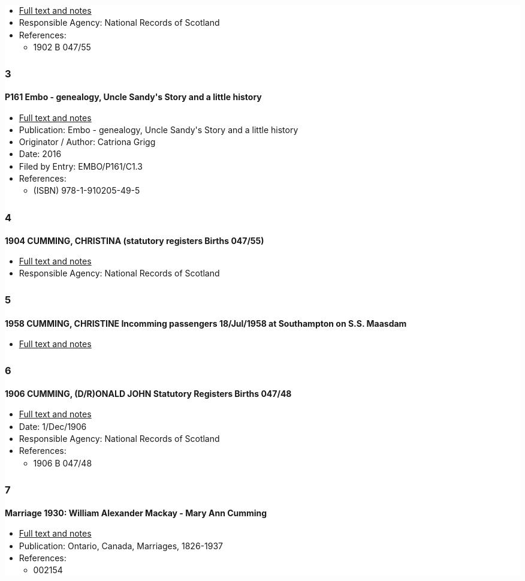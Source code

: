 * [Full text and notes](../sources/@s35066283@-1902-cumming,-thomasina-ian-statutory-registers-births-047-55-.md)
* Responsible Agency: National Records of Scotland
* References: 
  * 1902 B 047/55

### 3

**P161 Embo - genealogy, Uncle Sandy's Story and a little history**

* [Full text and notes](../sources/@s95058656@-p161-embo-genealogy,-uncle-sandy's-story-and-a-little-history.md)
* Publication: Embo - genealogy, Uncle Sandy's Story and a little history
* Originator / Author: Catriona Grigg
* Date: 2016
* Filed by Entry: EMBO/P161/C1.3
* References: 
  * (ISBN) 978-1-910205-49-5

### 4

**1904 CUMMING, CHRISTINA (statutory registers Births 047/55)**

* [Full text and notes](../sources/@s54224404@-1904-cumming,-christina-statutory-registers-births-047-55-.md)
* Responsible Agency: National Records of Scotland

### 5

**1958 CUMMING, CHRISTINE Incomming passengers 18/Jul/1958 at Southampton on S.S. Maasdam**

* [Full text and notes](../sources/@s80083940@-1958-cumming,-christine-incomming-passengers-18-jul-1958-at-southampton-on-s.s.-maasdam.md)

### 6

**1906 CUMMING, (D/R)ONALD JOHN Statutory Registers Births 047/48**

* [Full text and notes](../sources/@s10982096@-1906-cumming,-d-r-onald-john-statutory-registers-births-047-48.md)
* Date: 1/Dec/1906
* Responsible Agency: National Records of Scotland
* References: 
  * 1906 B 047/48

### 7

**Marriage 1930: William Alexander Mackay - Mary Ann Cumming**

* [Full text and notes](../sources/@s27123318@-marriage-1930-william-alexander-mackay-mary-ann-cumming.md)
* Publication: Ontario, Canada, Marriages, 1826-1937
* References: 
  * 002154
